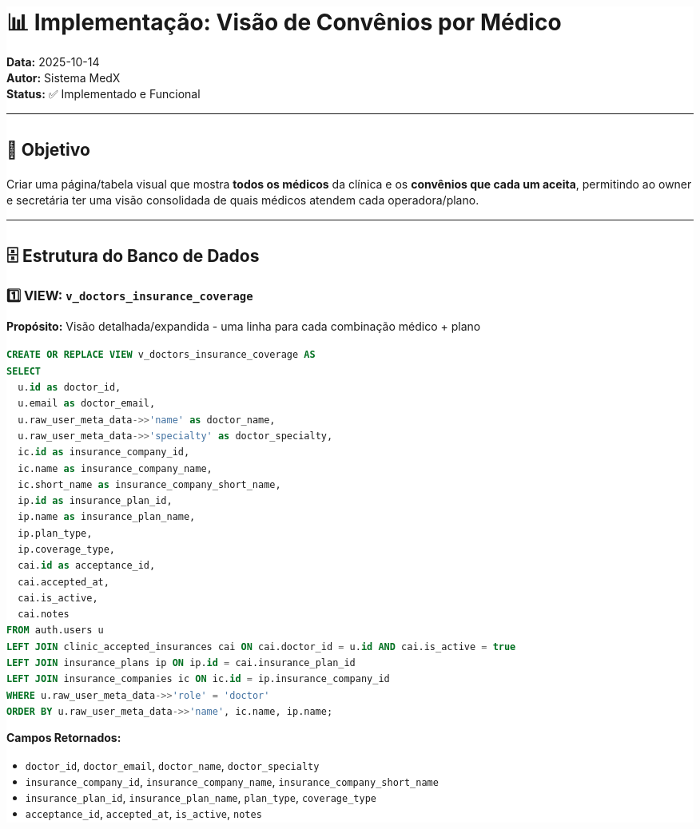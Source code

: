 # 📊 Implementação: Visão de Convênios por Médico

**Data:** 2025-10-14  
**Autor:** Sistema MedX  
**Status:** ✅ Implementado e Funcional

---

## 🎯 Objetivo

Criar uma página/tabela visual que mostra **todos os médicos** da clínica e os **convênios que cada um aceita**, permitindo ao owner e secretária ter uma visão consolidada de quais médicos atendem cada operadora/plano.

---

## 🗄️ Estrutura do Banco de Dados

### 1️⃣ VIEW: `v_doctors_insurance_coverage`

**Propósito:** Visão detalhada/expandida - uma linha para cada combinação médico + plano

```sql
CREATE OR REPLACE VIEW v_doctors_insurance_coverage AS
SELECT 
  u.id as doctor_id,
  u.email as doctor_email,
  u.raw_user_meta_data->>'name' as doctor_name,
  u.raw_user_meta_data->>'specialty' as doctor_specialty,
  ic.id as insurance_company_id,
  ic.name as insurance_company_name,
  ic.short_name as insurance_company_short_name,
  ip.id as insurance_plan_id,
  ip.name as insurance_plan_name,
  ip.plan_type,
  ip.coverage_type,
  cai.id as acceptance_id,
  cai.accepted_at,
  cai.is_active,
  cai.notes
FROM auth.users u
LEFT JOIN clinic_accepted_insurances cai ON cai.doctor_id = u.id AND cai.is_active = true
LEFT JOIN insurance_plans ip ON ip.id = cai.insurance_plan_id
LEFT JOIN insurance_companies ic ON ic.id = ip.insurance_company_id
WHERE u.raw_user_meta_data->>'role' = 'doctor'
ORDER BY u.raw_user_meta_data->>'name', ic.name, ip.name;
```

**Campos Retornados:**
- `doctor_id`, `doctor_email`, `doctor_name`, `doctor_specialty`
- `insurance_company_id`, `insurance_company_name`, `insurance_company_short_name`
- `insurance_plan_id`, `insurance_plan_name`, `plan_type`, `coverage_type`
- `acceptance_id`, `accepted_at`, `is_active`, `notes`
